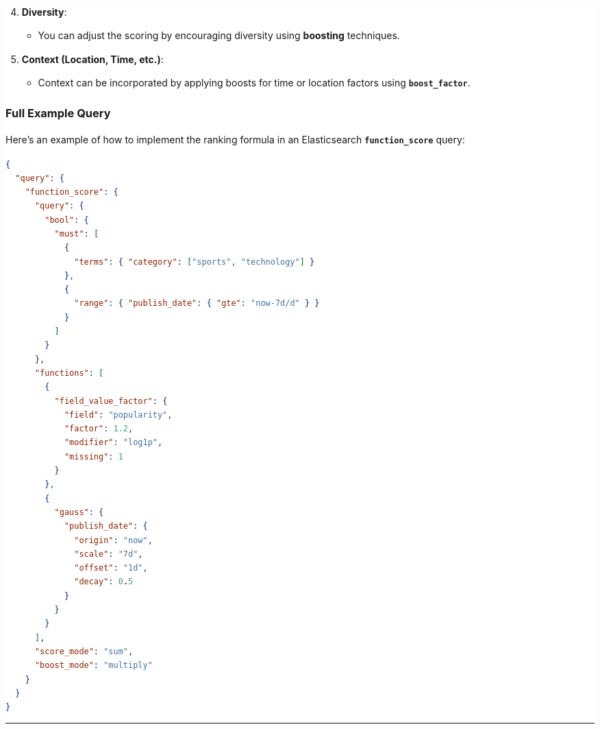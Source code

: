 4. **Diversity**:
   - You can adjust the scoring by encouraging diversity using **boosting** techniques.

5. **Context (Location, Time, etc.)**:
   - Context can be incorporated by applying boosts for time or location factors using **`boost_factor`**.

### Full Example Query

Here’s an example of how to implement the ranking formula in an Elasticsearch **`function_score`** query:

```json
{
  "query": {
    "function_score": {
      "query": {
        "bool": {
          "must": [
            {
              "terms": { "category": ["sports", "technology"] }
            },
            {
              "range": { "publish_date": { "gte": "now-7d/d" } }
            }
          ]
        }
      },
      "functions": [
        {
          "field_value_factor": {
            "field": "popularity",
            "factor": 1.2,
            "modifier": "log1p",
            "missing": 1
          }
        },
        {
          "gauss": {
            "publish_date": {
              "origin": "now",
              "scale": "7d",
              "offset": "1d",
              "decay": 0.5
            }
          }
        }
      ],
      "score_mode": "sum",
      "boost_mode": "multiply"
    }
  }
}
```

---